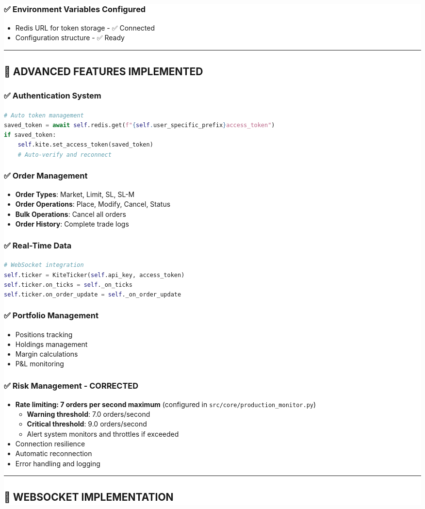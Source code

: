 ### ✅ **Environment Variables Configured**
- Redis URL for token storage - ✅ Connected
- Configuration structure - ✅ Ready

---

## 🚀 **ADVANCED FEATURES IMPLEMENTED**

### ✅ **Authentication System**
```python
# Auto token management
saved_token = await self.redis.get(f"{self.user_specific_prefix}access_token")
if saved_token:
    self.kite.set_access_token(saved_token)
    # Auto-verify and reconnect
```

### ✅ **Order Management**
- **Order Types**: Market, Limit, SL, SL-M
- **Order Operations**: Place, Modify, Cancel, Status
- **Bulk Operations**: Cancel all orders
- **Order History**: Complete trade logs

### ✅ **Real-Time Data**
```python
# WebSocket integration
self.ticker = KiteTicker(self.api_key, access_token)
self.ticker.on_ticks = self._on_ticks
self.ticker.on_order_update = self._on_order_update
```

### ✅ **Portfolio Management**
- Positions tracking
- Holdings management  
- Margin calculations
- P&L monitoring

### ✅ **Risk Management - CORRECTED**
- **Rate limiting: 7 orders per second maximum** (configured in `src/core/production_monitor.py`)
  - **Warning threshold**: 7.0 orders/second
  - **Critical threshold**: 9.0 orders/second  
  - Alert system monitors and throttles if exceeded
- Connection resilience
- Automatic reconnection
- Error handling and logging

---

## 📡 **WEBSOCKET IMPLEMENTATION**
